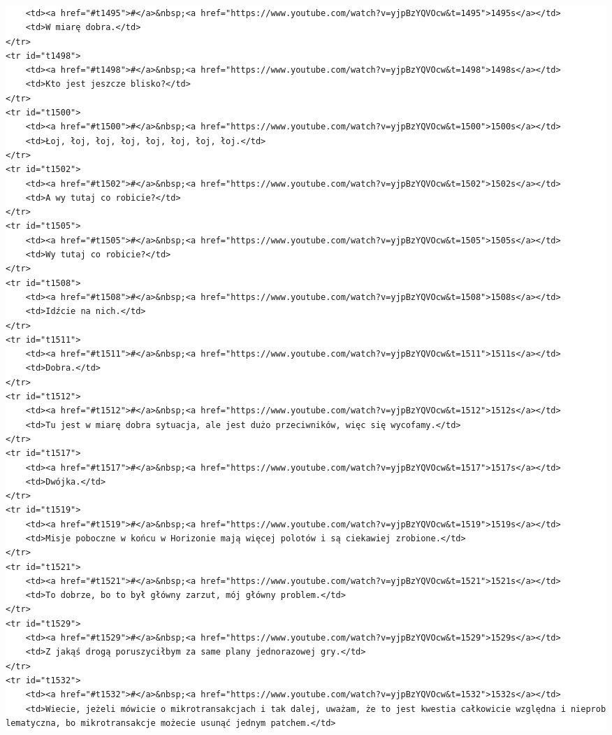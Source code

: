         <td><a href="#t1495">#</a>&nbsp;<a href="https://www.youtube.com/watch?v=yjpBzYQVOcw&t=1495">1495s</a></td>
        <td>W miarę dobra.</td>
    </tr>
    <tr id="t1498">
        <td><a href="#t1498">#</a>&nbsp;<a href="https://www.youtube.com/watch?v=yjpBzYQVOcw&t=1498">1498s</a></td>
        <td>Kto jest jeszcze blisko?</td>
    </tr>
    <tr id="t1500">
        <td><a href="#t1500">#</a>&nbsp;<a href="https://www.youtube.com/watch?v=yjpBzYQVOcw&t=1500">1500s</a></td>
        <td>Łoj, łoj, łoj, łoj, łoj, łoj, łoj, łoj.</td>
    </tr>
    <tr id="t1502">
        <td><a href="#t1502">#</a>&nbsp;<a href="https://www.youtube.com/watch?v=yjpBzYQVOcw&t=1502">1502s</a></td>
        <td>A wy tutaj co robicie?</td>
    </tr>
    <tr id="t1505">
        <td><a href="#t1505">#</a>&nbsp;<a href="https://www.youtube.com/watch?v=yjpBzYQVOcw&t=1505">1505s</a></td>
        <td>Wy tutaj co robicie?</td>
    </tr>
    <tr id="t1508">
        <td><a href="#t1508">#</a>&nbsp;<a href="https://www.youtube.com/watch?v=yjpBzYQVOcw&t=1508">1508s</a></td>
        <td>Idźcie na nich.</td>
    </tr>
    <tr id="t1511">
        <td><a href="#t1511">#</a>&nbsp;<a href="https://www.youtube.com/watch?v=yjpBzYQVOcw&t=1511">1511s</a></td>
        <td>Dobra.</td>
    </tr>
    <tr id="t1512">
        <td><a href="#t1512">#</a>&nbsp;<a href="https://www.youtube.com/watch?v=yjpBzYQVOcw&t=1512">1512s</a></td>
        <td>Tu jest w miarę dobra sytuacja, ale jest dużo przeciwników, więc się wycofamy.</td>
    </tr>
    <tr id="t1517">
        <td><a href="#t1517">#</a>&nbsp;<a href="https://www.youtube.com/watch?v=yjpBzYQVOcw&t=1517">1517s</a></td>
        <td>Dwójka.</td>
    </tr>
    <tr id="t1519">
        <td><a href="#t1519">#</a>&nbsp;<a href="https://www.youtube.com/watch?v=yjpBzYQVOcw&t=1519">1519s</a></td>
        <td>Misje poboczne w końcu w Horizonie mają więcej polotów i są ciekawiej zrobione.</td>
    </tr>
    <tr id="t1521">
        <td><a href="#t1521">#</a>&nbsp;<a href="https://www.youtube.com/watch?v=yjpBzYQVOcw&t=1521">1521s</a></td>
        <td>To dobrze, bo to był główny zarzut, mój główny problem.</td>
    </tr>
    <tr id="t1529">
        <td><a href="#t1529">#</a>&nbsp;<a href="https://www.youtube.com/watch?v=yjpBzYQVOcw&t=1529">1529s</a></td>
        <td>Z jakąś drogą poruszyciłbym za same plany jednorazowej gry.</td>
    </tr>
    <tr id="t1532">
        <td><a href="#t1532">#</a>&nbsp;<a href="https://www.youtube.com/watch?v=yjpBzYQVOcw&t=1532">1532s</a></td>
        <td>Wiecie, jeżeli mówicie o mikrotransakcjach i tak dalej, uważam, że to jest kwestia całkowicie względna i nieproblematyczna, bo mikrotransakcje możecie usunąć jednym patchem.</td>